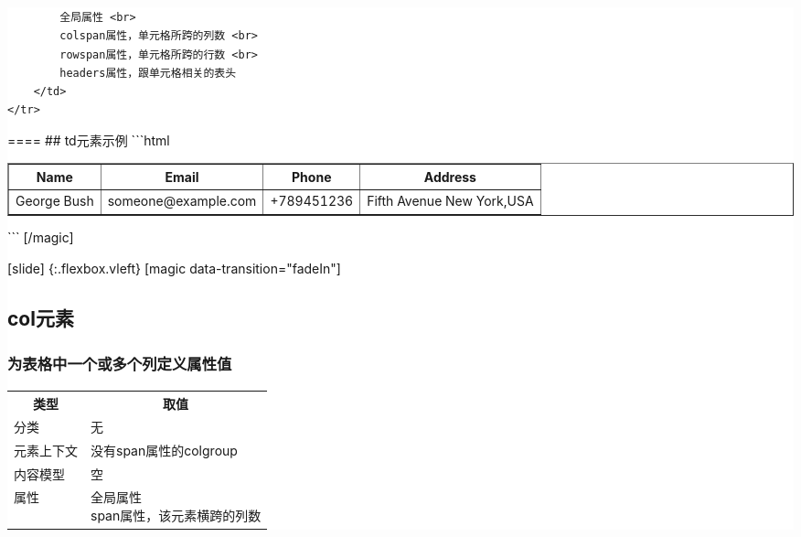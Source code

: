 			全局属性 <br>
			colspan属性，单元格所跨的列数 <br>
			rowspan属性，单元格所跨的行数 <br>
			headers属性，跟单元格相关的表头 
		</td>
	</tr>
</table>
====
## td元素示例
```html
<table border="1" width="100%">
  <tr>
    <th id="name">Name</td>
    <th id="Email">Email</td>
    <th id="Phone">Phone</td>
    <th id="Address">Address</td>
  </tr>
  <tr>
    <td headers="name">George Bush</td>
    <td headers="Email">someone@example.com</td>
    <td headers="Phone">+789451236</td>
    <td headers="Address">Fifth Avenue New York,USA</td>
  </tr>
</table>
```
[/magic]

[slide] {:.flexbox.vleft}
[magic data-transition="fadeIn"]
## col元素
### 为表格中一个或多个列定义属性值
<table class="thin tag">
	<tr>
		<th>类型</th><th>取值</th>
	</tr>
	<tr>
		<td>分类</td>
		<td>无</td>
	</tr>
	<tr>
		<td>元素上下文</td>
		<td>没有span属性的colgroup</td>
	</tr>
	<tr>
		<td>内容模型</td>
		<td>空</td>
	</tr>
	<tr>
		<td>属性</td>
		<td>
			全局属性 <br>
			span属性，该元素横跨的列数
		</td>
	</tr>
</table>
